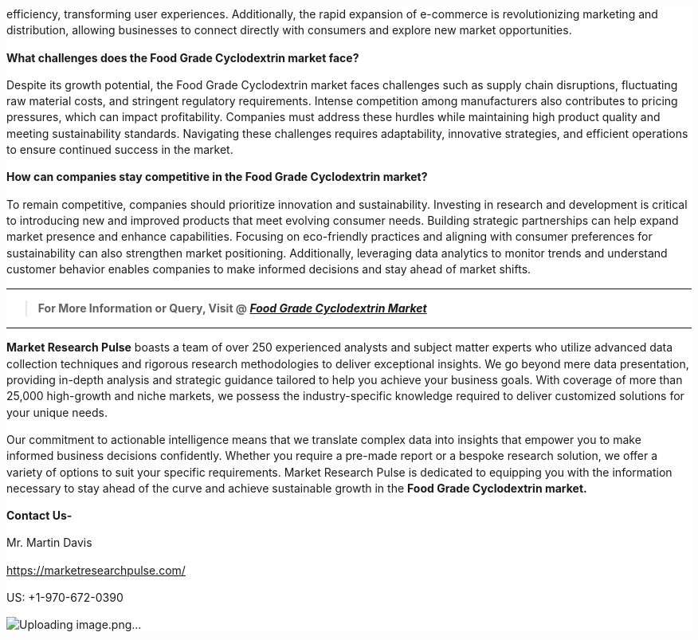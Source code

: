 efficiency, transforming user experiences. Additionally, the rapid expansion of e-commerce is revolutionizing marketing and distribution, allowing businesses to connect directly with consumers and explore new market opportunities.</p><p><strong>What challenges does the Food Grade Cyclodextrin market face?</strong></p><p>Despite its growth potential, the Food Grade Cyclodextrin market faces challenges such as supply chain disruptions, fluctuating raw material costs, and stringent regulatory requirements. Intense competition among manufacturers also contributes to pricing pressures, which can impact profitability. Companies must address these hurdles while maintaining high product quality and meeting sustainability standards. Navigating these challenges requires adaptability, innovative strategies, and efficient operations to ensure continued success in the market.</p><p><strong>How can companies stay competitive in the Food Grade Cyclodextrin market?</strong></p><p>To remain competitive, companies should prioritize innovation and sustainability. Investing in research and development is critical to introducing new and improved products that meet evolving consumer needs. Building strategic partnerships can help expand market presence and enhance capabilities. Focusing on eco-friendly practices and aligning with consumer preferences for sustainability can also strengthen market positioning. Additionally, leveraging data analytics to monitor trends and understand customer behavior enables companies to make informed decisions and stay ahead of market shifts.</p><hr /><blockquote><p><strong>For More Information or Query, Visit @&nbsp;<em><a href="https://marketresearchpulse.com/report/41071/food-grade-cyclodextrin-market?utm_source=Linkedin&utm_medium=029">Food Grade Cyclodextrin Market</a></em></strong></p></blockquote><hr /><p><strong>Market Research Pulse</strong> boasts a team of over 250 experienced analysts and subject matter experts who utilize advanced data collection techniques and rigorous research methodologies to deliver exceptional insights. We go beyond mere data presentation, providing in-depth analysis and strategic guidance tailored to help you achieve your business goals. With coverage of more than 25,000 high-growth and niche markets, we possess the industry-specific knowledge required to deliver customized solutions for your unique needs.</p><p>Our commitment to actionable intelligence means that we translate complex data into insights that empower you to make informed business decisions confidently. Whether you require a pre-made report or a bespoke research solution, we offer a variety of options to suit your specific requirements. Market Research Pulse is dedicated to equipping you with the information necessary to stay ahead of the curve and achieve sustainable growth in the <strong>Food Grade Cyclodextrin market.</strong></p><p><strong>Contact Us-</strong></p><p>Mr. Martin Davis</p><p>https://marketresearchpulse.com/</p><p>US: +1-970-672-0390</p>
![Uploading image.png…]()
